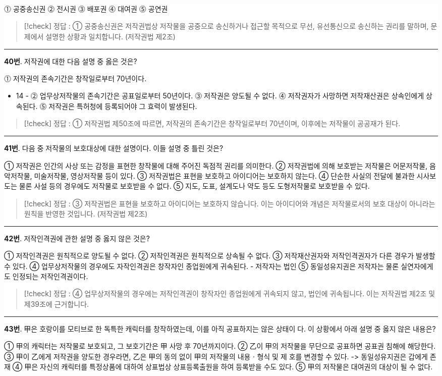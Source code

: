 ⓵ 공중송신권
⓶ 전시권
⓷ 배포권
⓸ 대여권
⓹ 공연권

>[!check] 정답 : ①
> 공중송신권은 저작권법상 저작물을 공중으로 송신하거나 접근할 목적으로 무선, 유선통신으로 송신하는 권리를 말하며, 문제에서 설명한 상황과 일치합니다. (저작권법 제2조)

---
**40번**. 저작권에 대한 다음 설명 중 옳은 것은?

⓵ 저작권의 존속기간은 창작일로부터 70년이다.
- 14 -
⓶ 업무상저작물의 존속기간은 공표일로부터 50년이다.
⓷ 저작권은 양도될 수 없다.
⓸ 저작권자가 사망하면 저작재산권은 상속인에게 상속된다.
⓹ 저작권은 특허청에 등록되어야 그 효력이 발생된다.

>[!check] 정답 : ①
> 저작권법 제50조에 따르면, 저작권의 존속기간은 창작일로부터 70년이며, 이후에는 저작물이 공공재가 된다.

---
**41번**. 다음 중 저작물의 보호대상에 대한 설명이다. 이들 설명 중 틀린 것은?

① 저작권은 인간의 사상 또는 감정을 표현한 창작물에 대해 주어진 독점적 권리를 의미한다.
② 저작권법에 의해 보호받는 저작물은 어문저작물, 음악저작물, 미술저작물, 영상저작물 등이 있다.
③ 저작권법은 표현을 보호하고 아이디어는 보호하지 않는다.
④ 단순한 사실의 전달에 불과한 시사보도는 물론 사설 등의 경우에도 저작물로 보호받을 수 없다.
⑤ 지도, 도표, 설계도나 약도 등도 도형저작물로 보호받을 수 있다.

>[!check] 정답 : ③
> 저작권법은 표현을 보호하고 아이디어는 보호하지 않습니다. 이는 아이디어와 개념은 저작물로서의 보호 대상이 아니라는 원칙을 반영한 것입니다. (저작권법 제2조)

---
**42번**. 저작인격권에 관한 설명 중 옳지 않은 것은?

① 저작인격권은 원칙적으로 양도될 수 없다.
② 저작인격권은 원칙적으로 상속될 수 없다.
③ 저작재산권자와 저작인격권자가 다른 경우가 발생할 수 있다.
④ 업무상저작물의 경우에도 자작인격권은 창작자인 종업원에게 귀속된다. - 저작자는 법인
⑤ 동일성유지권은 저작자는 물론 실연자에게도 인정되는 저작인격권이다.

>[!check] 정답 : ④
> 업무상저작물의 경우에는 저작인격권이 창작자인 종업원에게 귀속되지 않고, 법인에 귀속됩니다. 이는 저작권법 제2조 및 제39조에 근거합니다.

---
**43번**. 甲은 호랑이를 모티브로 한 독특한 캐릭터를 창작하였는데, 이를 아직 공표하지는 않은 상태이
다. 이 상황에서 아래 설명 중 옳지 않은 내용은?

① 甲의 캐릭터는 저작물로 보호되고, 그 보호기간은 甲 사망 후 70년까지이다.
② 乙이 甲의 저작물을 무단으로 공표하면 공표권 침해에 해당한다.
③ 甲이 乙에게 저작권을 양도한 경우라면, 乙은 甲의 동의 없이 甲의 저작물의 내용ㆍ형식 및 제
호를 변경할 수 있다. -> 동일성유지권은 갑에게 존재
④ 甲은 자신의 캐릭터를 특정상품에 대하여 상표법상 상표등록출원을 하여 등록받을 수도 있다.
⑤ 甲의 저작물은 대여권의 대상이 될 수 없다.
